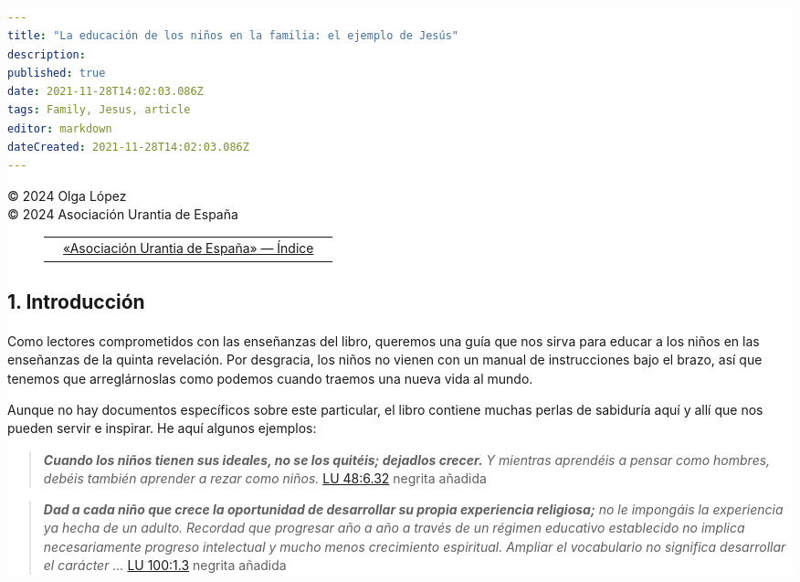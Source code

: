 ```yaml
---
title: "La educación de los niños en la familia: el ejemplo de Jesús"
description: 
published: true
date: 2021-11-28T14:02:03.086Z
tags: Family, Jesus, article
editor: markdown
dateCreated: 2021-11-28T14:02:03.086Z
---
```


<p class="v-card v-sheet theme--light grey lighten-3 px-2">© 2024 Olga López<br>© 2024 Asociación Urantia de España</p>
<figure class="table chapter-navigator">
  <table>
    <tbody>
      <tr>
        <td>
        </td>
        <td>
        <a href="/es/index/articles_spain">
          <span class="mdi mdi-book-open-variant"></span><span class="pl-2">«Asociación Urantia de España» — Índice</span>
        </a>
        </td>
        <td>
        </td>
      </tr>
    </tbody>
  </table>
</figure>

## 1. Introducción

Como lectores comprometidos con las enseñanzas del libro, queremos una guía que nos sirva para educar a los niños en las enseñanzas de la quinta revelación. Por desgracia, los niños no vienen con un manual de instrucciones bajo el brazo, así que tenemos que arreglárnoslas como podemos cuando traemos una nueva vida al mundo.

Aunque no hay documentos específicos sobre este particular, el libro contiene muchas perlas de sabiduría aquí y allí que nos pueden servir e inspirar. He aquí algunos ejemplos:

> ***Cuando los niños tienen sus ideales, no se los quitéis; dejadlos crecer.*** _Y mientras aprendéis a pensar como hombres, debéis también aprender a rezar como niños._ [LU 48:6.32](/es/The_Urantia_Book/48#p6_32) negrita añadida

> ***Dad a cada niño que crece la oportunidad de desarrollar su propia experiencia religiosa;*** _no le impongáis la experiencia ya hecha de un adulto. Recordad que progresar año a año a través de un régimen educativo establecido no implica necesariamente progreso intelectual y mucho menos crecimiento espiritual. Ampliar el vocabulario no significa desarrollar el carácter ..._ [LU 100:1.3](/es/The_Urantia_Book/100#p1_3) negrita añadida
